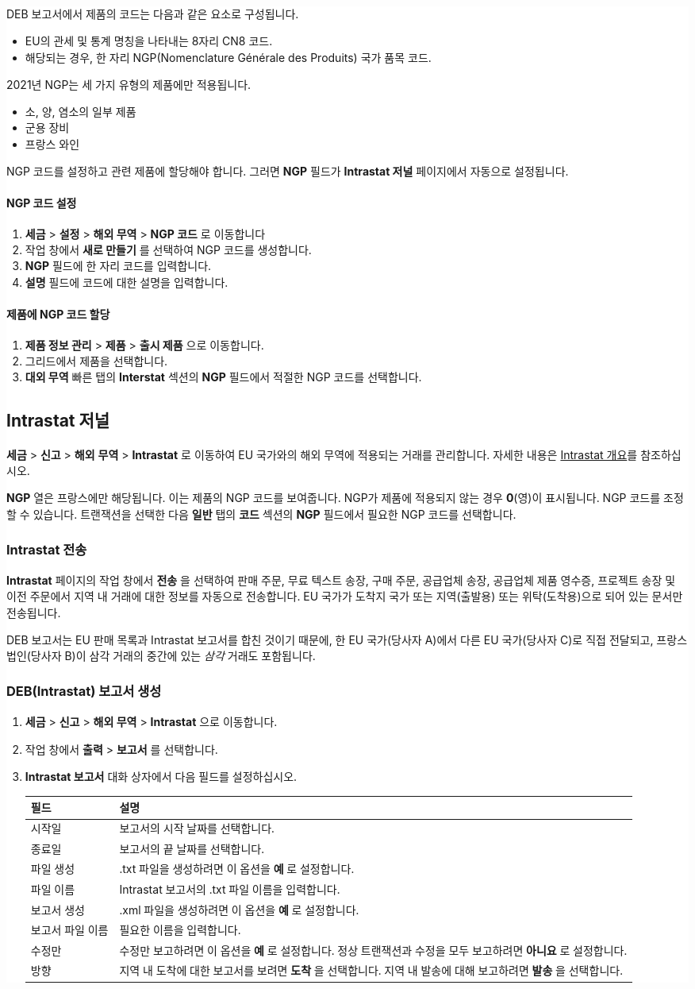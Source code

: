 DEB 보고서에서 제품의 코드는 다음과 같은 요소로 구성됩니다.

  - EU의 관세 및 통계 명칭을 나타내는 8자리 CN8 코드.
  - 해당되는 경우, 한 자리 NGP(Nomenclature Générale des Produits) 국가 품목 코드.

2021년 NGP는 세 가지 유형의 제품에만 적용됩니다.

  - 소, 양, 염소의 일부 제품
  - 군용 장비
  - 프랑스 와인

 NGP 코드를 설정하고 관련 제품에 할당해야 합니다. 그러면 **NGP** 필드가 **Intrastat 저널** 페이지에서 자동으로 설정됩니다.

#### <a name="set-up-an-ngp-code"></a>NGP 코드 설정

1. **세금** > **설정** > **해외 무역** > **NGP 코드** 로 이동합니다
2. 작업 창에서 **새로 만들기** 를 선택하여 NGP 코드를 생성합니다.
3. **NGP** 필드에 한 자리 코드를 입력합니다.
4. **설명** 필드에 코드에 대한 설명을 입력합니다.

#### <a name="assign-an-ngp-code-to-a-product"></a>제품에 NGP 코드 할당

1. **제품 정보 관리** > **제품** > **출시 제품** 으로 이동합니다.
2. 그리드에서 제품을 선택합니다.
3. **대외 무역** 빠른 탭의 **Interstat** 섹션의 **NGP** 필드에서 적절한 NGP 코드를 선택합니다.

## <a name="intrastat-journal"></a>Intrastat 저널

**세금** > **신고** > **해외** **무역** > **Intrastat** 로 이동하여 EU 국가와의 해외 무역에 적용되는 거래를 관리합니다. 자세한 내용은 [Intrastat 개요](emea-intrastat.md)를 참조하십시오.

**NGP** 열은 프랑스에만 해당됩니다. 이는 제품의 NGP 코드를 보여줍니다. NGP가 제품에 적용되지 않는 경우 **0**(영)이 표시됩니다. NGP 코드를 조정할 수 있습니다. 트랜잭션을 선택한 다음 **일반** 탭의 **코드** 섹션의 **NGP** 필드에서 필요한 NGP 코드를 선택합니다.

### <a name="intrastat-transfer"></a>Intrastat 전송

**Intrastat** 페이지의 작업 창에서 **전송** 을 선택하여 판매 주문, 무료 텍스트 송장, 구매 주문, 공급업체 송장, 공급업체 제품 영수증, 프로젝트 송장 및 이전 주문에서 지역 내 거래에 대한 정보를 자동으로 전송합니다. EU 국가가 도착지 국가 또는 지역(출발용) 또는 위탁(도착용)으로 되어 있는 문서만 전송됩니다.

DEB 보고서는 EU 판매 목록과 Intrastat 보고서를 합친 것이기 때문에, 한 EU 국가(당사자 A)에서 다른 EU 국가(당사자 C)로 직접 전달되고, 프랑스 법인(당사자 B)이 삼각 거래의 중간에 있는 *삼각* 거래도 포함됩니다.

### <a name="generate-a-deb-intrastat-report"></a>DEB(Intrastat) 보고서 생성

1. **세금** > **신고** > **해외 무역** > **Intrastat** 으로 이동합니다.
2. 작업 창에서 **출력** > **보고서** 를 선택합니다.
3. **Intrastat 보고서** 대화 상자에서 다음 필드를 설정하십시오.

    | 필드            | 설명                                                                                                                         |
    |------------------|-------------------------------------------------------------------------------------------------------------------------------------|
    | 시작일        | 보고서의 시작 날짜를 선택합니다.                                                                                               |
    | 종료일          | 보고서의 끝 날짜를 선택합니다.                                                                                                 |
    | 파일 생성    | .txt 파일을 생성하려면 이 옵션을 **예** 로 설정합니다.                                                                                 |
    | 파일 이름        | Intrastat 보고서의 .txt 파일 이름을 입력합니다.                                                                          |
    | 보고서 생성  | .xml 파일을 생성하려면 이 옵션을 **예** 로 설정합니다.                                                                                |
    | 보고서 파일 이름 | 필요한 이름을 입력합니다.                                                                                                            |
    | 수정만 | 수정만 보고하려면 이 옵션을 **예** 로 설정합니다. 정상 트랜잭션과 수정을 모두 보고하려면 **아니요** 로 설정합니다.         |
    | 방향        | 지역 내 도착에 대한 보고서를 보려면 **도착** 을 선택합니다. 지역 내 발송에 대해 보고하려면 **발송** 을 선택합니다. |
